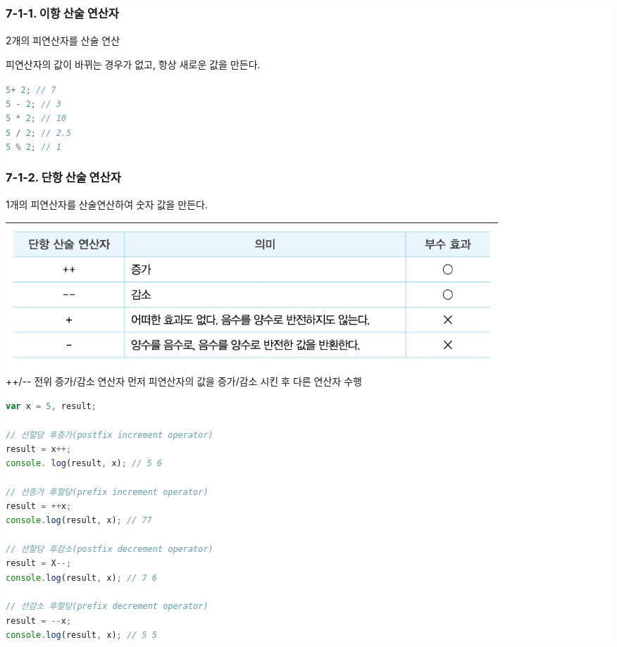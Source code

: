### 7-1-1. 이항 산술 연산자

2개의 피연산자를 산술 연산

피연산자의 값이 바뀌는 경우가 없고, 항상 새로운 값을 만든다. 

```js
5+ 2; // 7
5 - 2; // 3
5 * 2; // 10
5 / 2; // 2.5
5 % 2; // 1
```

### 7-1-2. 단항 산술 연산자

1개의 피연산자를 산술연산하여 숫자 값을 만든다. 

![alt text](/04_Assets/image.png)

++/--
전위 증가/감소 연산자
먼저 피연산자의 값을 증가/감소 시킨 후 다른 연산자 수행

```js
var x = 5, result;

// 선할당 후증가(postfix increment operator)
result = x++;
console. log(result, x); // 5 6

// 선증가 후할당(prefix increment operator)
result = ++x;
console.log(result, x); // 77

// 선할당 후감소(postfix decrement operator)
result = X--;
console.log(result, x); // 7 6

// 선감소 후할당(prefix decrement operator)
result = --x;
console.log(result, x); // 5 5
```
